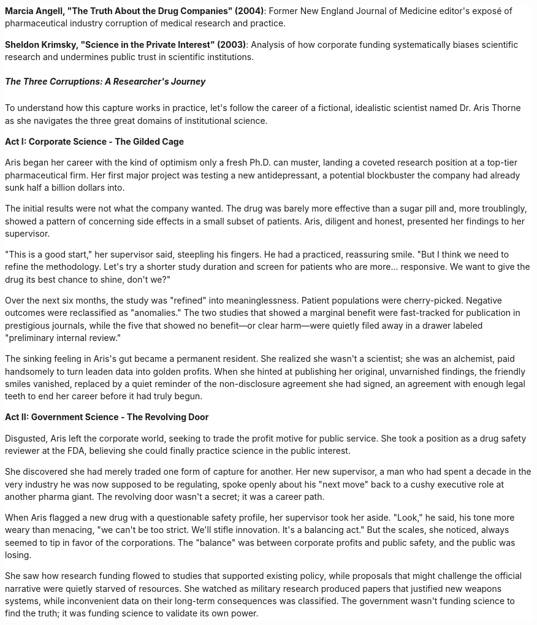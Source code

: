 **Marcia Angell, "The Truth About the Drug Companies" (2004)**: Former New England Journal of Medicine editor's exposé of pharmaceutical industry corruption of medical research and practice.

**Sheldon Krimsky, "Science in the Private Interest" (2003)**: Analysis of how corporate funding systematically biases scientific research and undermines public trust in scientific institutions.

##### The Three Corruptions: A Researcher's Journey

To understand how this capture works in practice, let's follow the career of a fictional, idealistic scientist named Dr. Aris Thorne as she navigates the three great domains of institutional science.

**Act I: Corporate Science - The Gilded Cage**

Aris began her career with the kind of optimism only a fresh Ph.D. can muster, landing a coveted research position at a top-tier pharmaceutical firm. Her first major project was testing a new antidepressant, a potential blockbuster the company had already sunk half a billion dollars into.

The initial results were not what the company wanted. The drug was barely more effective than a sugar pill and, more troublingly, showed a pattern of concerning side effects in a small subset of patients. Aris, diligent and honest, presented her findings to her supervisor.

"This is a good start," her supervisor said, steepling his fingers. He had a practiced, reassuring smile. "But I think we need to refine the methodology. Let's try a shorter study duration and screen for patients who are more... responsive. We want to give the drug its best chance to shine, don't we?"

Over the next six months, the study was "refined" into meaninglessness. Patient populations were cherry-picked. Negative outcomes were reclassified as "anomalies." The two studies that showed a marginal benefit were fast-tracked for publication in prestigious journals, while the five that showed no benefit—or clear harm—were quietly filed away in a drawer labeled "preliminary internal review."

The sinking feeling in Aris's gut became a permanent resident. She realized she wasn't a scientist; she was an alchemist, paid handsomely to turn leaden data into golden profits. When she hinted at publishing her original, unvarnished findings, the friendly smiles vanished, replaced by a quiet reminder of the non-disclosure agreement she had signed, an agreement with enough legal teeth to end her career before it had truly begun.

**Act II: Government Science - The Revolving Door**

Disgusted, Aris left the corporate world, seeking to trade the profit motive for public service. She took a position as a drug safety reviewer at the FDA, believing she could finally practice science in the public interest.

She discovered she had merely traded one form of capture for another. Her new supervisor, a man who had spent a decade in the very industry he was now supposed to be regulating, spoke openly about his "next move" back to a cushy executive role at another pharma giant. The revolving door wasn't a secret; it was a career path.

When Aris flagged a new drug with a questionable safety profile, her supervisor took her aside. "Look," he said, his tone more weary than menacing, "we can't be too strict. We'll stifle innovation. It's a balancing act." But the scales, she noticed, always seemed to tip in favor of the corporations. The "balance" was between corporate profits and public safety, and the public was losing.

She saw how research funding flowed to studies that supported existing policy, while proposals that might challenge the official narrative were quietly starved of resources. She watched as military research produced papers that justified new weapons systems, while inconvenient data on their long-term consequences was classified. The government wasn't funding science to find the truth; it was funding science to validate its own power.
